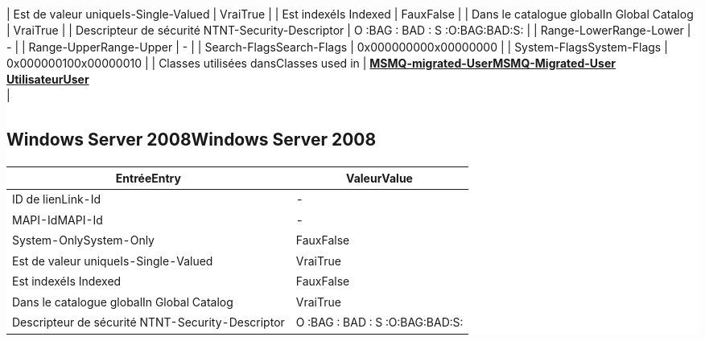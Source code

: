 | <span data-ttu-id="ae8fc-186">Est de valeur unique</span><span class="sxs-lookup"><span data-stu-id="ae8fc-186">Is-Single-Valued</span></span>       | <span data-ttu-id="ae8fc-187">Vrai</span><span class="sxs-lookup"><span data-stu-id="ae8fc-187">True</span></span>                                                                                          |
| <span data-ttu-id="ae8fc-188">Est indexé</span><span class="sxs-lookup"><span data-stu-id="ae8fc-188">Is Indexed</span></span>             | <span data-ttu-id="ae8fc-189">Faux</span><span class="sxs-lookup"><span data-stu-id="ae8fc-189">False</span></span>                                                                                         |
| <span data-ttu-id="ae8fc-190">Dans le catalogue global</span><span class="sxs-lookup"><span data-stu-id="ae8fc-190">In Global Catalog</span></span>      | <span data-ttu-id="ae8fc-191">Vrai</span><span class="sxs-lookup"><span data-stu-id="ae8fc-191">True</span></span>                                                                                          |
| <span data-ttu-id="ae8fc-192">Descripteur de sécurité NT</span><span class="sxs-lookup"><span data-stu-id="ae8fc-192">NT-Security-Descriptor</span></span> | <span data-ttu-id="ae8fc-193">O :BAG : BAD : S :</span><span class="sxs-lookup"><span data-stu-id="ae8fc-193">O:BAG:BAD:S:</span></span>                                                                                  |
| <span data-ttu-id="ae8fc-194">Range-Lower</span><span class="sxs-lookup"><span data-stu-id="ae8fc-194">Range-Lower</span></span>            | \-                                                                                            |
| <span data-ttu-id="ae8fc-195">Range-Upper</span><span class="sxs-lookup"><span data-stu-id="ae8fc-195">Range-Upper</span></span>            | \-                                                                                            |
| <span data-ttu-id="ae8fc-196">Search-Flags</span><span class="sxs-lookup"><span data-stu-id="ae8fc-196">Search-Flags</span></span>           | <span data-ttu-id="ae8fc-197">0x00000000</span><span class="sxs-lookup"><span data-stu-id="ae8fc-197">0x00000000</span></span>                                                                                    |
| <span data-ttu-id="ae8fc-198">System-Flags</span><span class="sxs-lookup"><span data-stu-id="ae8fc-198">System-Flags</span></span>           | <span data-ttu-id="ae8fc-199">0x00000010</span><span class="sxs-lookup"><span data-stu-id="ae8fc-199">0x00000010</span></span>                                                                                    |
| <span data-ttu-id="ae8fc-200">Classes utilisées dans</span><span class="sxs-lookup"><span data-stu-id="ae8fc-200">Classes used in</span></span>        | [<span data-ttu-id="ae8fc-201">**MSMQ-migrated-User**</span><span class="sxs-lookup"><span data-stu-id="ae8fc-201">**MSMQ-Migrated-User**</span></span>](c-msmqmigrateduser.md)<br/> [<span data-ttu-id="ae8fc-202">**Utilisateur**</span><span class="sxs-lookup"><span data-stu-id="ae8fc-202">**User**</span></span>](c-user.md)<br/> |



## <a name="windows-server-2008"></a><span data-ttu-id="ae8fc-203">Windows Server 2008</span><span class="sxs-lookup"><span data-stu-id="ae8fc-203">Windows Server 2008</span></span>



| <span data-ttu-id="ae8fc-204">Entrée</span><span class="sxs-lookup"><span data-stu-id="ae8fc-204">Entry</span></span> | <span data-ttu-id="ae8fc-205">Valeur</span><span class="sxs-lookup"><span data-stu-id="ae8fc-205">Value</span></span> |
|------------------------|-----------------------------------------------------------------------------------------------|
| <span data-ttu-id="ae8fc-206">ID de lien</span><span class="sxs-lookup"><span data-stu-id="ae8fc-206">Link-Id</span></span>                | \-                                                                                            |
| <span data-ttu-id="ae8fc-207">MAPI-Id</span><span class="sxs-lookup"><span data-stu-id="ae8fc-207">MAPI-Id</span></span>                | \-                                                                                            |
| <span data-ttu-id="ae8fc-208">System-Only</span><span class="sxs-lookup"><span data-stu-id="ae8fc-208">System-Only</span></span>            | <span data-ttu-id="ae8fc-209">Faux</span><span class="sxs-lookup"><span data-stu-id="ae8fc-209">False</span></span>                                                                                         |
| <span data-ttu-id="ae8fc-210">Est de valeur unique</span><span class="sxs-lookup"><span data-stu-id="ae8fc-210">Is-Single-Valued</span></span>       | <span data-ttu-id="ae8fc-211">Vrai</span><span class="sxs-lookup"><span data-stu-id="ae8fc-211">True</span></span>                                                                                          |
| <span data-ttu-id="ae8fc-212">Est indexé</span><span class="sxs-lookup"><span data-stu-id="ae8fc-212">Is Indexed</span></span>             | <span data-ttu-id="ae8fc-213">Faux</span><span class="sxs-lookup"><span data-stu-id="ae8fc-213">False</span></span>                                                                                         |
| <span data-ttu-id="ae8fc-214">Dans le catalogue global</span><span class="sxs-lookup"><span data-stu-id="ae8fc-214">In Global Catalog</span></span>      | <span data-ttu-id="ae8fc-215">Vrai</span><span class="sxs-lookup"><span data-stu-id="ae8fc-215">True</span></span>                                                                                          |
| <span data-ttu-id="ae8fc-216">Descripteur de sécurité NT</span><span class="sxs-lookup"><span data-stu-id="ae8fc-216">NT-Security-Descriptor</span></span> | <span data-ttu-id="ae8fc-217">O :BAG : BAD : S :</span><span class="sxs-lookup"><span data-stu-id="ae8fc-217">O:BAG:BAD:S:</span></span>                                                                                  |